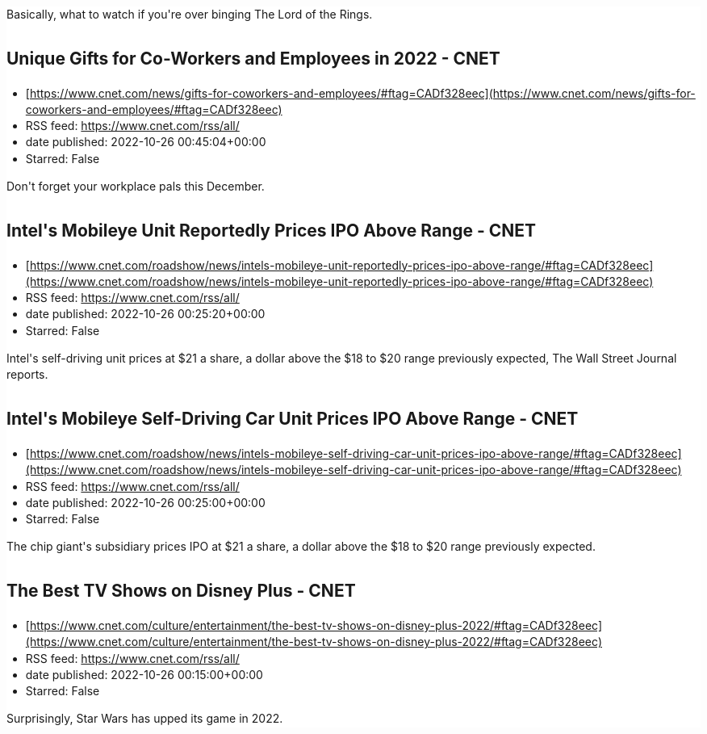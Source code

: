 Basically, what to watch if you're over binging The Lord of the Rings.

## Unique Gifts for Co-Workers and Employees in 2022     - CNET
 - [https://www.cnet.com/news/gifts-for-coworkers-and-employees/#ftag=CADf328eec](https://www.cnet.com/news/gifts-for-coworkers-and-employees/#ftag=CADf328eec)
 - RSS feed: https://www.cnet.com/rss/all/
 - date published: 2022-10-26 00:45:04+00:00
 - Starred: False

Don't forget your workplace pals this December.

## Intel's Mobileye Unit Reportedly Prices IPO Above Range     - CNET
 - [https://www.cnet.com/roadshow/news/intels-mobileye-unit-reportedly-prices-ipo-above-range/#ftag=CADf328eec](https://www.cnet.com/roadshow/news/intels-mobileye-unit-reportedly-prices-ipo-above-range/#ftag=CADf328eec)
 - RSS feed: https://www.cnet.com/rss/all/
 - date published: 2022-10-26 00:25:20+00:00
 - Starred: False

Intel's self-driving unit prices at $21 a share, a dollar above the $18 to $20 range previously expected, The Wall Street Journal reports.

## Intel's Mobileye Self-Driving Car Unit Prices IPO Above Range     - CNET
 - [https://www.cnet.com/roadshow/news/intels-mobileye-self-driving-car-unit-prices-ipo-above-range/#ftag=CADf328eec](https://www.cnet.com/roadshow/news/intels-mobileye-self-driving-car-unit-prices-ipo-above-range/#ftag=CADf328eec)
 - RSS feed: https://www.cnet.com/rss/all/
 - date published: 2022-10-26 00:25:00+00:00
 - Starred: False

The chip giant's subsidiary prices IPO at $21 a share, a dollar above the $18 to $20 range previously expected.

## The Best TV Shows on Disney Plus     - CNET
 - [https://www.cnet.com/culture/entertainment/the-best-tv-shows-on-disney-plus-2022/#ftag=CADf328eec](https://www.cnet.com/culture/entertainment/the-best-tv-shows-on-disney-plus-2022/#ftag=CADf328eec)
 - RSS feed: https://www.cnet.com/rss/all/
 - date published: 2022-10-26 00:15:00+00:00
 - Starred: False

Surprisingly, Star Wars has upped its game in 2022.
